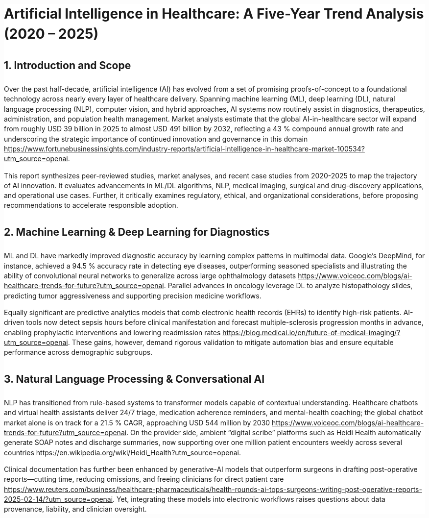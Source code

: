 # Artificial Intelligence in Healthcare: A Five-Year Trend Analysis (2020 – 2025)

## 1. Introduction and Scope  
###  
Over the past half-decade, artificial intelligence (AI) has evolved from a set of promising proofs-of-concept to a foundational technology across nearly every layer of healthcare delivery. Spanning machine learning (ML), deep learning (DL), natural language processing (NLP), computer vision, and hybrid approaches, AI systems now routinely assist in diagnostics, therapeutics, administration, and population health management. Market analysts estimate that the global AI-in-healthcare sector will expand from roughly USD 39 billion in 2025 to almost USD 491 billion by 2032, reflecting a 43 % compound annual growth rate and underscoring the strategic importance of continued innovation and governance in this domain <source>https://www.fortunebusinessinsights.com/industry-reports/artificial-intelligence-in-healthcare-market-100534?utm_source=openai</source>.  

This report synthesizes peer-reviewed studies, market analyses, and recent case studies from 2020-2025 to map the trajectory of AI innovation. It evaluates advancements in ML/DL algorithms, NLP, medical imaging, surgical and drug-discovery applications, and operational use cases. Further, it critically examines regulatory, ethical, and organizational considerations, before proposing recommendations to accelerate responsible adoption.

## 2. Machine Learning & Deep Learning for Diagnostics  
###  
ML and DL have markedly improved diagnostic accuracy by learning complex patterns in multimodal data. Google’s DeepMind, for instance, achieved a 94.5 % accuracy rate in detecting eye diseases, outperforming seasoned specialists and illustrating the ability of convolutional neural networks to generalize across large ophthalmology datasets <source>https://www.voiceoc.com/blogs/ai-healthcare-trends-for-future?utm_source=openai</source>. Parallel advances in oncology leverage DL to analyze histopathology slides, predicting tumor aggressiveness and supporting precision medicine workflows.  

Equally significant are predictive analytics models that comb electronic health records (EHRs) to identify high-risk patients. AI-driven tools now detect sepsis hours before clinical manifestation and forecast multiple-sclerosis progression months in advance, enabling prophylactic interventions and lowering readmission rates <source>https://blog.medicai.io/en/future-of-medical-imaging/?utm_source=openai</source>. These gains, however, demand rigorous validation to mitigate automation bias and ensure equitable performance across demographic subgroups.

## 3. Natural Language Processing & Conversational AI  
###  
NLP has transitioned from rule-based systems to transformer models capable of contextual understanding. Healthcare chatbots and virtual health assistants deliver 24/7 triage, medication adherence reminders, and mental-health coaching; the global chatbot market alone is on track for a 21.5 % CAGR, approaching USD 544 million by 2030 <source>https://www.voiceoc.com/blogs/ai-healthcare-trends-for-future?utm_source=openai</source>. On the provider side, ambient “digital scribe” platforms such as Heidi Health automatically generate SOAP notes and discharge summaries, now supporting over one million patient encounters weekly across several countries <source>https://en.wikipedia.org/wiki/Heidi_Health?utm_source=openai</source>.  

Clinical documentation has further been enhanced by generative-AI models that outperform surgeons in drafting post-operative reports—cutting time, reducing omissions, and freeing clinicians for direct patient care <source>https://www.reuters.com/business/healthcare-pharmaceuticals/health-rounds-ai-tops-surgeons-writing-post-operative-reports-2025-02-14/?utm_source=openai</source>. Yet, integrating these models into electronic workflows raises questions about data provenance, liability, and clinician oversight.
